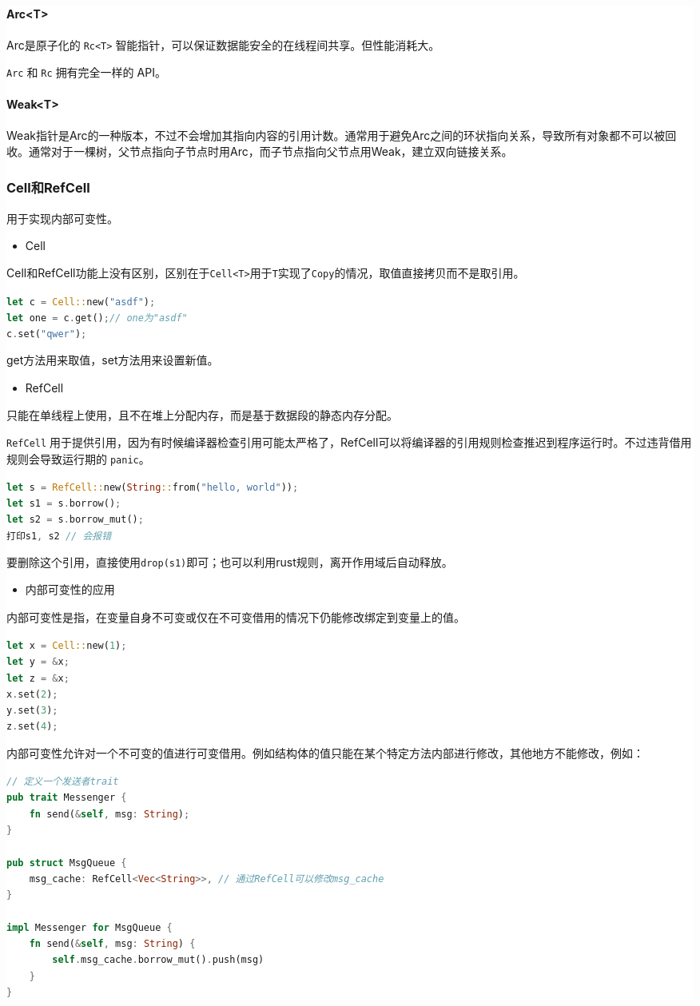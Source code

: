 #### Arc<T\>

Arc是原子化的 `Rc<T>` 智能指针，可以保证数据能安全的在线程间共享。但性能消耗大。

`Arc` 和 `Rc` 拥有完全一样的 API。

#### Weak<T\>

Weak指针是Arc的一种版本，不过不会增加其指向内容的引用计数。通常用于避免Arc之间的环状指向关系，导致所有对象都不可以被回收。通常对于一棵树，父节点指向子节点时用Arc，而子节点指向父节点用Weak，建立双向链接关系。

### Cell和RefCell

用于实现内部可变性。

* Cell

Cell和RefCell功能上没有区别，区别在于`Cell<T>`用于`T`实现了`Copy`的情况，取值直接拷贝而不是取引用。

```rust
let c = Cell::new("asdf");
let one = c.get();// one为"asdf"
c.set("qwer");
```

get方法用来取值，set方法用来设置新值。

* RefCell

只能在单线程上使用，且不在堆上分配内存，而是基于数据段的静态内存分配。

`RefCell` 用于提供引用，因为有时候编译器检查引用可能太严格了，RefCell可以将编译器的引用规则检查推迟到程序运行时。不过违背借用规则会导致运行期的 `panic`。

```rust
let s = RefCell::new(String::from("hello, world"));
let s1 = s.borrow();
let s2 = s.borrow_mut();
打印s1, s2 // 会报错
```

要删除这个引用，直接使用`drop(s1)`即可；也可以利用rust规则，离开作用域后自动释放。

* 内部可变性的应用

内部可变性是指，在变量自身不可变或仅在不可变借用的情况下仍能修改绑定到变量上的值。

```rust
let x = Cell::new(1);
let y = &x;
let z = &x;
x.set(2);
y.set(3);
z.set(4);
```

内部可变性允许对一个不可变的值进行可变借用。例如结构体的值只能在某个特定方法内部进行修改，其他地方不能修改，例如：

```rust
// 定义一个发送者trait
pub trait Messenger {
    fn send(&self, msg: String);
}

pub struct MsgQueue {
    msg_cache: RefCell<Vec<String>>, // 通过RefCell可以修改msg_cache
}

impl Messenger for MsgQueue {
    fn send(&self, msg: String) {
        self.msg_cache.borrow_mut().push(msg)
    }
}
```